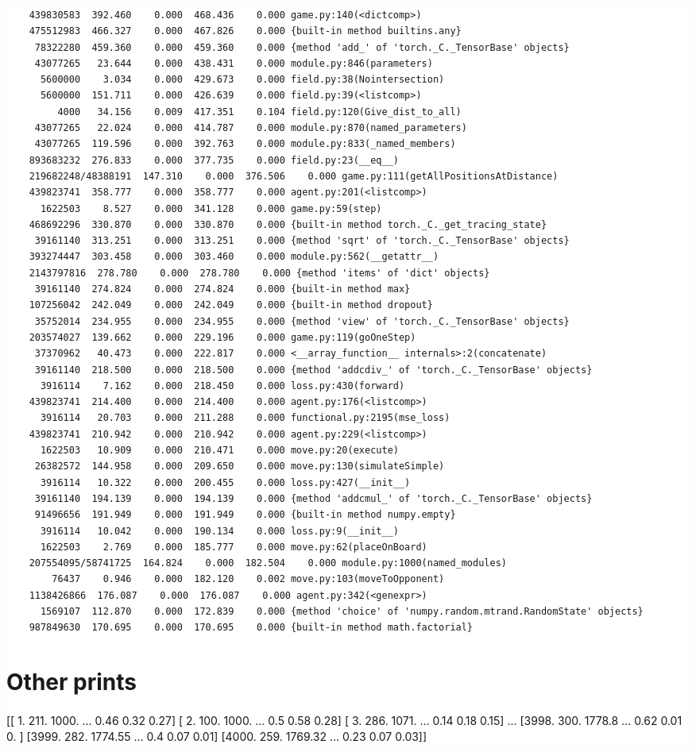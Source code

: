         439830583  392.460    0.000  468.436    0.000 game.py:140(<dictcomp>)
        475512983  466.327    0.000  467.826    0.000 {built-in method builtins.any}
         78322280  459.360    0.000  459.360    0.000 {method 'add_' of 'torch._C._TensorBase' objects}
         43077265   23.644    0.000  438.431    0.000 module.py:846(parameters)
          5600000    3.034    0.000  429.673    0.000 field.py:38(Nointersection)
          5600000  151.711    0.000  426.639    0.000 field.py:39(<listcomp>)
             4000   34.156    0.009  417.351    0.104 field.py:120(Give_dist_to_all)
         43077265   22.024    0.000  414.787    0.000 module.py:870(named_parameters)
         43077265  119.596    0.000  392.763    0.000 module.py:833(_named_members)
        893683232  276.833    0.000  377.735    0.000 field.py:23(__eq__)
        219682248/48388191  147.310    0.000  376.506    0.000 game.py:111(getAllPositionsAtDistance)
        439823741  358.777    0.000  358.777    0.000 agent.py:201(<listcomp>)
          1622503    8.527    0.000  341.128    0.000 game.py:59(step)
        468692296  330.870    0.000  330.870    0.000 {built-in method torch._C._get_tracing_state}
         39161140  313.251    0.000  313.251    0.000 {method 'sqrt' of 'torch._C._TensorBase' objects}
        393274447  303.458    0.000  303.460    0.000 module.py:562(__getattr__)
        2143797816  278.780    0.000  278.780    0.000 {method 'items' of 'dict' objects}
         39161140  274.824    0.000  274.824    0.000 {built-in method max}
        107256042  242.049    0.000  242.049    0.000 {built-in method dropout}
         35752014  234.955    0.000  234.955    0.000 {method 'view' of 'torch._C._TensorBase' objects}
        203574027  139.662    0.000  229.196    0.000 game.py:119(goOneStep)
         37370962   40.473    0.000  222.817    0.000 <__array_function__ internals>:2(concatenate)
         39161140  218.500    0.000  218.500    0.000 {method 'addcdiv_' of 'torch._C._TensorBase' objects}
          3916114    7.162    0.000  218.450    0.000 loss.py:430(forward)
        439823741  214.400    0.000  214.400    0.000 agent.py:176(<listcomp>)
          3916114   20.703    0.000  211.288    0.000 functional.py:2195(mse_loss)
        439823741  210.942    0.000  210.942    0.000 agent.py:229(<listcomp>)
          1622503   10.909    0.000  210.471    0.000 move.py:20(execute)
         26382572  144.958    0.000  209.650    0.000 move.py:130(simulateSimple)
          3916114   10.322    0.000  200.455    0.000 loss.py:427(__init__)
         39161140  194.139    0.000  194.139    0.000 {method 'addcmul_' of 'torch._C._TensorBase' objects}
         91496656  191.949    0.000  191.949    0.000 {built-in method numpy.empty}
          3916114   10.042    0.000  190.134    0.000 loss.py:9(__init__)
          1622503    2.769    0.000  185.777    0.000 move.py:62(placeOnBoard)
        207554095/58741725  164.824    0.000  182.504    0.000 module.py:1000(named_modules)
            76437    0.946    0.000  182.120    0.002 move.py:103(moveToOpponent)
        1138426866  176.087    0.000  176.087    0.000 agent.py:342(<genexpr>)
          1569107  112.870    0.000  172.839    0.000 {method 'choice' of 'numpy.random.mtrand.RandomState' objects}
        987849630  170.695    0.000  170.695    0.000 {built-in method math.factorial}


# Other prints

[[   1.    211.   1000.   ...    0.46    0.32    0.27]
 [   2.    100.   1000.   ...    0.5     0.58    0.28]
 [   3.    286.   1071.   ...    0.14    0.18    0.15]
 ...
 [3998.    300.   1778.8  ...    0.62    0.01    0.  ]
 [3999.    282.   1774.55 ...    0.4     0.07    0.01]
 [4000.    259.   1769.32 ...    0.23    0.07    0.03]]
